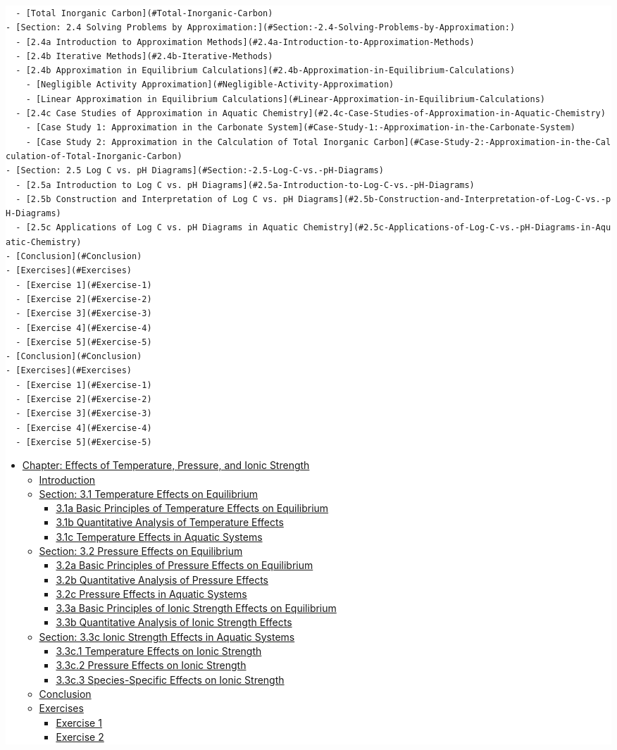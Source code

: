       - [Total Inorganic Carbon](#Total-Inorganic-Carbon)
    - [Section: 2.4 Solving Problems by Approximation:](#Section:-2.4-Solving-Problems-by-Approximation:)
      - [2.4a Introduction to Approximation Methods](#2.4a-Introduction-to-Approximation-Methods)
      - [2.4b Iterative Methods](#2.4b-Iterative-Methods)
      - [2.4b Approximation in Equilibrium Calculations](#2.4b-Approximation-in-Equilibrium-Calculations)
        - [Negligible Activity Approximation](#Negligible-Activity-Approximation)
        - [Linear Approximation in Equilibrium Calculations](#Linear-Approximation-in-Equilibrium-Calculations)
      - [2.4c Case Studies of Approximation in Aquatic Chemistry](#2.4c-Case-Studies-of-Approximation-in-Aquatic-Chemistry)
        - [Case Study 1: Approximation in the Carbonate System](#Case-Study-1:-Approximation-in-the-Carbonate-System)
        - [Case Study 2: Approximation in the Calculation of Total Inorganic Carbon](#Case-Study-2:-Approximation-in-the-Calculation-of-Total-Inorganic-Carbon)
    - [Section: 2.5 Log C vs. pH Diagrams](#Section:-2.5-Log-C-vs.-pH-Diagrams)
      - [2.5a Introduction to Log C vs. pH Diagrams](#2.5a-Introduction-to-Log-C-vs.-pH-Diagrams)
      - [2.5b Construction and Interpretation of Log C vs. pH Diagrams](#2.5b-Construction-and-Interpretation-of-Log-C-vs.-pH-Diagrams)
      - [2.5c Applications of Log C vs. pH Diagrams in Aquatic Chemistry](#2.5c-Applications-of-Log-C-vs.-pH-Diagrams-in-Aquatic-Chemistry)
    - [Conclusion](#Conclusion)
    - [Exercises](#Exercises)
      - [Exercise 1](#Exercise-1)
      - [Exercise 2](#Exercise-2)
      - [Exercise 3](#Exercise-3)
      - [Exercise 4](#Exercise-4)
      - [Exercise 5](#Exercise-5)
    - [Conclusion](#Conclusion)
    - [Exercises](#Exercises)
      - [Exercise 1](#Exercise-1)
      - [Exercise 2](#Exercise-2)
      - [Exercise 3](#Exercise-3)
      - [Exercise 4](#Exercise-4)
      - [Exercise 5](#Exercise-5)
  - [Chapter: Effects of Temperature, Pressure, and Ionic Strength](#Chapter:-Effects-of-Temperature,-Pressure,-and-Ionic-Strength)
    - [Introduction](#Introduction)
    - [Section: 3.1 Temperature Effects on Equilibrium](#Section:-3.1-Temperature-Effects-on-Equilibrium)
      - [3.1a Basic Principles of Temperature Effects on Equilibrium](#3.1a-Basic-Principles-of-Temperature-Effects-on-Equilibrium)
      - [3.1b Quantitative Analysis of Temperature Effects](#3.1b-Quantitative-Analysis-of-Temperature-Effects)
      - [3.1c Temperature Effects in Aquatic Systems](#3.1c-Temperature-Effects-in-Aquatic-Systems)
    - [Section: 3.2 Pressure Effects on Equilibrium](#Section:-3.2-Pressure-Effects-on-Equilibrium)
      - [3.2a Basic Principles of Pressure Effects on Equilibrium](#3.2a-Basic-Principles-of-Pressure-Effects-on-Equilibrium)
      - [3.2b Quantitative Analysis of Pressure Effects](#3.2b-Quantitative-Analysis-of-Pressure-Effects)
      - [3.2c Pressure Effects in Aquatic Systems](#3.2c-Pressure-Effects-in-Aquatic-Systems)
      - [3.3a Basic Principles of Ionic Strength Effects on Equilibrium](#3.3a-Basic-Principles-of-Ionic-Strength-Effects-on-Equilibrium)
      - [3.3b Quantitative Analysis of Ionic Strength Effects](#3.3b-Quantitative-Analysis-of-Ionic-Strength-Effects)
    - [Section: 3.3c Ionic Strength Effects in Aquatic Systems](#Section:-3.3c-Ionic-Strength-Effects-in-Aquatic-Systems)
      - [3.3c.1 Temperature Effects on Ionic Strength](#3.3c.1-Temperature-Effects-on-Ionic-Strength)
      - [3.3c.2 Pressure Effects on Ionic Strength](#3.3c.2-Pressure-Effects-on-Ionic-Strength)
      - [3.3c.3 Species-Specific Effects on Ionic Strength](#3.3c.3-Species-Specific-Effects-on-Ionic-Strength)
    - [Conclusion](#Conclusion)
    - [Exercises](#Exercises)
      - [Exercise 1](#Exercise-1)
      - [Exercise 2](#Exercise-2)